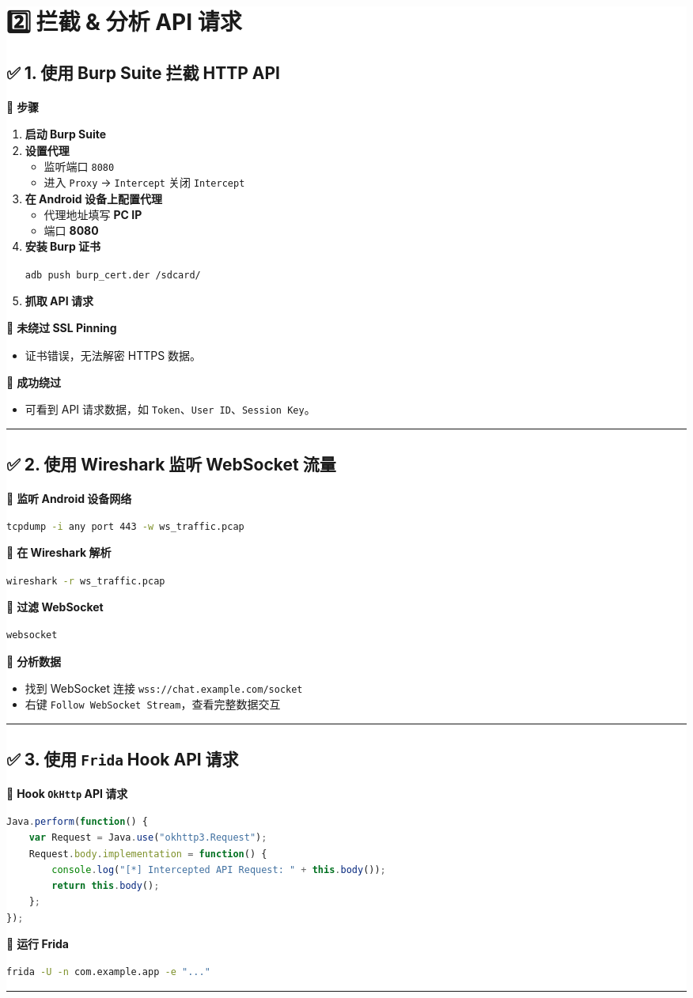 # **2️⃣ 拦截 & 分析 API 请求**
## **✅ 1. 使用 Burp Suite 拦截 HTTP API**
📌 **步骤**
1. **启动 Burp Suite**
2. **设置代理**
   - 监听端口 `8080`
   - 进入 `Proxy` -> `Intercept` 关闭 `Intercept`
3. **在 Android 设备上配置代理**
   - 代理地址填写 **PC IP**
   - 端口 **8080**
4. **安装 Burp 证书**
   ```bash
   adb push burp_cert.der /sdcard/
   ```
5. **抓取 API 请求**

📌 **未绕过 SSL Pinning**
- 证书错误，无法解密 HTTPS 数据。

📌 **成功绕过**
- 可看到 API 请求数据，如 `Token`、`User ID`、`Session Key`。

---

## **✅ 2. 使用 Wireshark 监听 WebSocket 流量**
📌 **监听 Android 设备网络**
```bash
tcpdump -i any port 443 -w ws_traffic.pcap
```
📌 **在 Wireshark 解析**
```bash
wireshark -r ws_traffic.pcap
```
📌 **过滤 WebSocket**
```
websocket
```
📌 **分析数据**
- 找到 WebSocket 连接 `wss://chat.example.com/socket`
- 右键 `Follow WebSocket Stream`，查看完整数据交互

---

## **✅ 3. 使用 `Frida` Hook API 请求**
📌 **Hook `OkHttp` API 请求**
```js
Java.perform(function() {
    var Request = Java.use("okhttp3.Request");
    Request.body.implementation = function() {
        console.log("[*] Intercepted API Request: " + this.body());
        return this.body();
    };
});
```
📌 **运行 Frida**
```bash
frida -U -n com.example.app -e "..."
```

---
